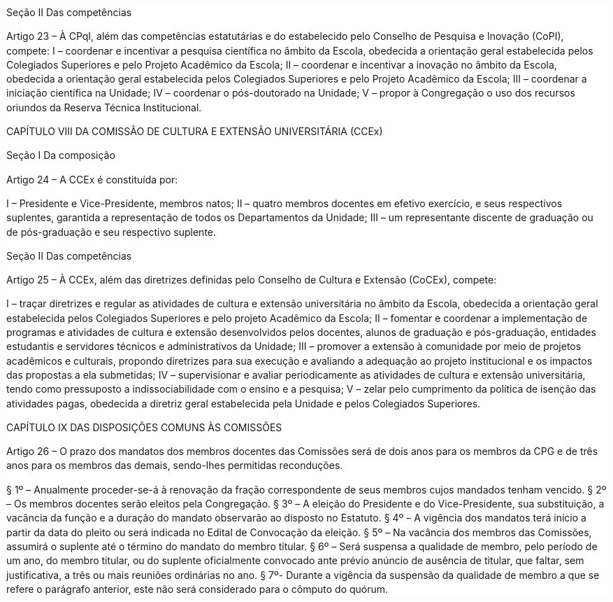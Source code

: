 Seção II
Das competências

Artigo 23 – À CPqI, além das competências estatutárias e do estabelecido pelo Conselho de Pesquisa e Inovação (CoPI), compete:
I – coordenar e incentivar a pesquisa científica no âmbito da Escola, obedecida a orientação geral estabelecida pelos Colegiados Superiores e pelo Projeto Acadêmico da Escola;
II – coordenar e incentivar a inovação no âmbito da Escola, obedecida a orientação geral estabelecida pelos Colegiados Superiores e pelo Projeto Acadêmico da Escola;
III – coordenar a iniciação científica na Unidade;
IV – coordenar o pós-doutorado na Unidade;
V – propor à Congregação o uso dos recursos oriundos da Reserva Técnica Institucional.

CAPÍTULO VIII
DA COMISSÂO DE CULTURA E EXTENSÃO UNIVERSITÁRIA (CCEx)

Seção I
Da composição

Artigo 24 – A CCEx é constituída por:

I – Presidente e Vice-Presidente, membros natos;
II – quatro membros docentes em efetivo exercício, e seus respectivos suplentes, garantida a representação de todos os Departamentos da Unidade;
III – um representante discente de graduação ou de pós-graduação e seu respectivo suplente.

Seção II
Das competências

Artigo 25 – À CCEx, além das diretrizes definidas pelo Conselho de Cultura e Extensão (CoCEx), compete:

I – traçar diretrizes e regular as atividades de cultura e extensão universitária no âmbito da Escola, obedecida a orientação geral estabelecida pelos Colegiados Superiores e pelo projeto Acadêmico da Escola;
II – fomentar e coordenar a implementação de programas e atividades de cultura e extensão desenvolvidos pelos docentes, alunos de graduação e pós-graduação, entidades estudantis e servidores técnicos e administrativos da Unidade;
III – promover a extensão à comunidade por meio de projetos acadêmicos e culturais, propondo diretrizes para sua execução e avaliando a adequação ao projeto institucional e os impactos das propostas a ela submetidas;
IV – supervisionar e avaliar periodicamente as atividades de cultura e extensão universitária, tendo como pressuposto a indissociabilidade com o ensino e a pesquisa;
V – zelar pelo cumprimento da política de isenção das atividades pagas, obedecida a diretriz geral estabelecida pela Unidade e pelos Colegiados Superiores.

CAPÍTULO IX
DAS DISPOSIÇÕES COMUNS ÀS COMISSÕES

Artigo 26 – O prazo dos mandatos dos membros docentes das Comissões será de dois anos para os membros da CPG e de três anos para os membros das demais, sendo-lhes permitidas reconduções.

§ 1º – Anualmente proceder-se-á à renovação da fração correspondente de seus membros cujos mandados tenham vencido.
§ 2º – Os membros docentes serão eleitos pela Congregação.
§ 3º – A eleição do Presidente e do Vice-Presidente, sua substituição, a vacância da função e a duração do mandato observarão ao disposto no Estatuto.
§ 4º – A vigência dos mandatos terá início a partir da data do pleito ou será indicada no Edital de Convocação da eleição.
§ 5º – Na vacância dos membros das Comissões, assumirá o suplente até o término do mandato do membro titular.
§ 6º – Será suspensa a qualidade de membro, pelo período de um ano, do membro titular, ou do suplente oficialmente convocado ante prévio anúncio de ausência de titular, que faltar, sem justificativa, a três ou mais reuniões ordinárias no ano.
§ 7º- Durante a vigência da suspensão da qualidade de membro a que se refere o parágrafo anterior, este não será considerado para o cômputo do quórum.
